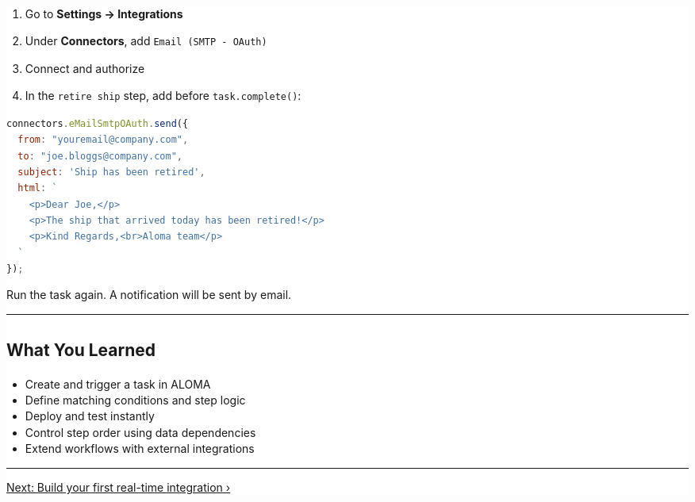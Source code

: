 1. Go to **Settings → Integrations**

2. Under **Connectors**, add `Email (SMTP - OAuth)`

3. Connect and authorize

4. In the `retire ship` step, add before `task.complete()`:

```js
connectors.eMailSmtpOAuth.send({
  from: "youremail@company.com",
  to: "joe.bloggs@company.com",
  subject: 'Ship has been retired',
  html: `
    <p>Dear Joe,</p>
    <p>The ship that arrived today has been retired!</p>
    <p>Kind Regards,<br>Aloma team</p>
  `
});
```

Run the task again. A notification will be sent by email.

---

## What You Learned

- Create and trigger a task in ALOMA  
- Define matching conditions and step logic  
- Deploy and test instantly  
- Control step order using data dependencies  
- Extend workflows with external integrations

---

[Next: Build your first real-time integration ›](../connectors/README.md)
